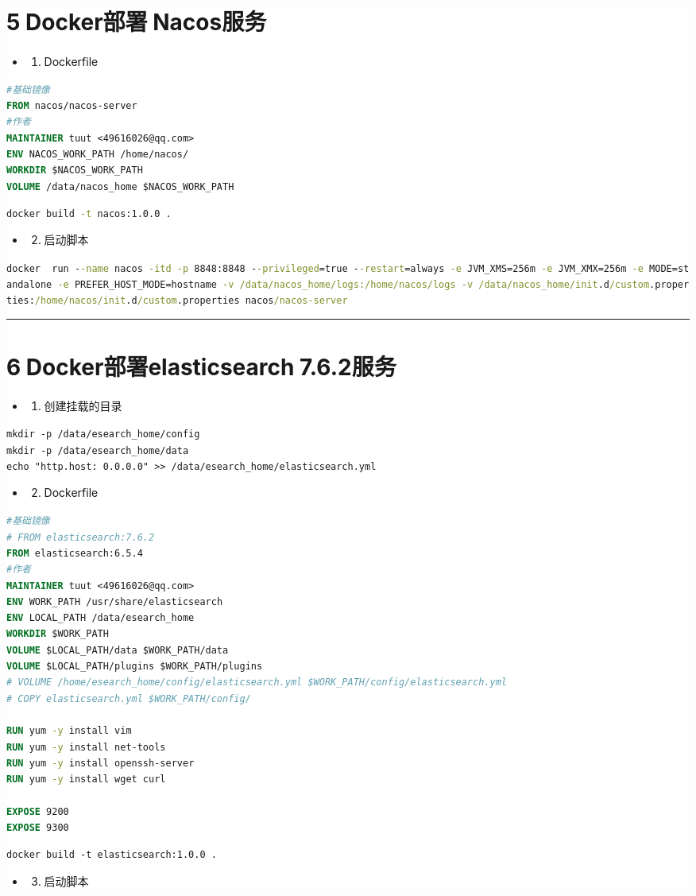 # 5 Docker部署 Nacos服务
* 1) Dockerfile
```dockerfile
#基础镜像
FROM nacos/nacos-server
#作者
MAINTAINER tuut <49616026@qq.com>
ENV NACOS_WORK_PATH /home/nacos/
WORKDIR $NACOS_WORK_PATH
VOLUME /data/nacos_home $NACOS_WORK_PATH
```
```cmd
docker build -t nacos:1.0.0 .
```
* 2) 启动脚本
```cmd
docker  run --name nacos -itd -p 8848:8848 --privileged=true --restart=always -e JVM_XMS=256m -e JVM_XMX=256m -e MODE=standalone -e PREFER_HOST_MODE=hostname -v /data/nacos_home/logs:/home/nacos/logs -v /data/nacos_home/init.d/custom.properties:/home/nacos/init.d/custom.properties nacos/nacos-server
```
-------
# 6 Docker部署elasticsearch 7.6.2服务
* 1) 创建挂载的目录
```
mkdir -p /data/esearch_home/config
mkdir -p /data/esearch_home/data
echo "http.host: 0.0.0.0" >> /data/esearch_home/elasticsearch.yml
```
* 2) Dockerfile
```dockerfile
#基础镜像
# FROM elasticsearch:7.6.2
FROM elasticsearch:6.5.4
#作者
MAINTAINER tuut <49616026@qq.com>
ENV WORK_PATH /usr/share/elasticsearch
ENV LOCAL_PATH /data/esearch_home
WORKDIR $WORK_PATH
VOLUME $LOCAL_PATH/data $WORK_PATH/data
VOLUME $LOCAL_PATH/plugins $WORK_PATH/plugins
# VOLUME /home/esearch_home/config/elasticsearch.yml $WORK_PATH/config/elasticsearch.yml
# COPY elasticsearch.yml $WORK_PATH/config/

RUN yum -y install vim
RUN yum -y install net-tools
RUN yum -y install openssh-server
RUN yum -y install wget curl

EXPOSE 9200
EXPOSE 9300
```
```
docker build -t elasticsearch:1.0.0 .
```
* 3) 启动脚本
